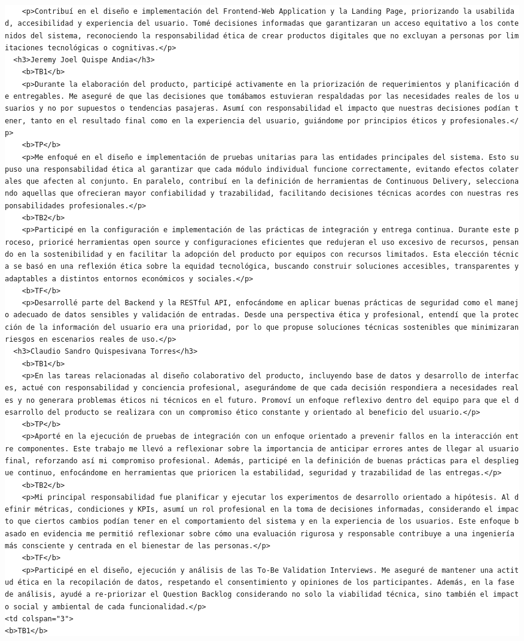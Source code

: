         <p>Contribuí en el diseño e implementación del Frontend-Web Application y la Landing Page, priorizando la usabilidad, accesibilidad y experiencia del usuario. Tomé decisiones informadas que garantizaran un acceso equitativo a los contenidos del sistema, reconociendo la responsabilidad ética de crear productos digitales que no excluyan a personas por limitaciones tecnológicas o cognitivas.</p> 
      <h3>Jeremy Joel Quispe Andia</h3>
        <b>TB1</b>
        <p>Durante la elaboración del producto, participé activamente en la priorización de requerimientos y planificación de entregables. Me aseguré de que las decisiones que tomábamos estuvieran respaldadas por las necesidades reales de los usuarios y no por supuestos o tendencias pasajeras. Asumí con responsabilidad el impacto que nuestras decisiones podían tener, tanto en el resultado final como en la experiencia del usuario, guiándome por principios éticos y profesionales.</p>
        <b>TP</b> 
        <p>Me enfoqué en el diseño e implementación de pruebas unitarias para las entidades principales del sistema. Esto supuso una responsabilidad ética al garantizar que cada módulo individual funcione correctamente, evitando efectos colaterales que afecten al conjunto. En paralelo, contribuí en la definición de herramientas de Continuous Delivery, seleccionando aquellas que ofrecieran mayor confiabilidad y trazabilidad, facilitando decisiones técnicas acordes con nuestras responsabilidades profesionales.</p>
        <b>TB2</b>
        <p>Participé en la configuración e implementación de las prácticas de integración y entrega continua. Durante este proceso, prioricé herramientas open source y configuraciones eficientes que redujeran el uso excesivo de recursos, pensando en la sostenibilidad y en facilitar la adopción del producto por equipos con recursos limitados. Esta elección técnica se basó en una reflexión ética sobre la equidad tecnológica, buscando construir soluciones accesibles, transparentes y adaptables a distintos entornos económicos y sociales.</p>
        <b>TF</b>
        <p>Desarrollé parte del Backend y la RESTful API, enfocándome en aplicar buenas prácticas de seguridad como el manejo adecuado de datos sensibles y validación de entradas. Desde una perspectiva ética y profesional, entendí que la protección de la información del usuario era una prioridad, por lo que propuse soluciones técnicas sostenibles que minimizaran riesgos en escenarios reales de uso.</p>
      <h3>Claudio Sandro Quispesivana Torres</h3>
        <b>TB1</b>
        <p>En las tareas relacionadas al diseño colaborativo del producto, incluyendo base de datos y desarrollo de interfaces, actué con responsabilidad y conciencia profesional, asegurándome de que cada decisión respondiera a necesidades reales y no generara problemas éticos ni técnicos en el futuro. Promoví un enfoque reflexivo dentro del equipo para que el desarrollo del producto se realizara con un compromiso ético constante y orientado al beneficio del usuario.</p>
        <b>TP</b> 
        <p>Aporté en la ejecución de pruebas de integración con un enfoque orientado a prevenir fallos en la interacción entre componentes. Este trabajo me llevó a reflexionar sobre la importancia de anticipar errores antes de llegar al usuario final, reforzando así mi compromiso profesional. Además, participé en la definición de buenas prácticas para el despliegue continuo, enfocándome en herramientas que prioricen la estabilidad, seguridad y trazabilidad de las entregas.</p>
        <b>TB2</b>
        <p>Mi principal responsabilidad fue planificar y ejecutar los experimentos de desarrollo orientado a hipótesis. Al definir métricas, condiciones y KPIs, asumí un rol profesional en la toma de decisiones informadas, considerando el impacto que ciertos cambios podían tener en el comportamiento del sistema y en la experiencia de los usuarios. Este enfoque basado en evidencia me permitió reflexionar sobre cómo una evaluación rigurosa y responsable contribuye a una ingeniería más consciente y centrada en el bienestar de las personas.</p>
        <b>TF</b>
        <p>Participé en el diseño, ejecución y análisis de las To-Be Validation Interviews. Me aseguré de mantener una actitud ética en la recopilación de datos, respetando el consentimiento y opiniones de los participantes. Además, en la fase de análisis, ayudé a re-priorizar el Question Backlog considerando no solo la viabilidad técnica, sino también el impacto social y ambiental de cada funcionalidad.</p>  
    <td colspan="3">
    <b>TB1</b>